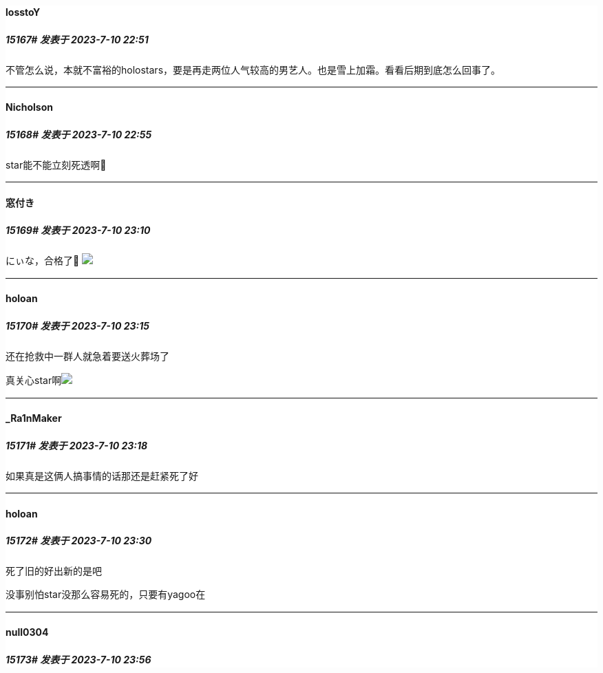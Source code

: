 ####  losstoY  
##### 15167#       发表于 2023-7-10 22:51

不管怎么说，本就不富裕的holostars，要是再走两位人气较高的男艺人。也是雪上加霜。看看后期到底怎么回事了。


*****

####  Nicholson  
##### 15168#       发表于 2023-7-10 22:55

star能不能立刻死透啊🙏


*****

####  窓付き  
##### 15169#       发表于 2023-7-10 23:10

にぃな，合格了🤗
<img src="https://p.sda1.dev/12/1dff41a2a5345489ad95a681919159c3/xwHesAG.png" referrerpolicy="no-referrer">


*****

####  holoan  
##### 15170#       发表于 2023-7-10 23:15

还在抢救中一群人就急着要送火葬场了

真关心star啊<img src="https://static.saraba1st.com/image/smiley/face2017/067.png" referrerpolicy="no-referrer">

*****

####  _Ra1nMaker  
##### 15171#       发表于 2023-7-10 23:18

如果真是这俩人搞事情的话那还是赶紧死了好


*****

####  holoan  
##### 15172#       发表于 2023-7-10 23:30

死了旧的好出新的是吧

没事别怕star没那么容易死的，只要有yagoo在


*****

####  null0304  
##### 15173#       发表于 2023-7-10 23:56
